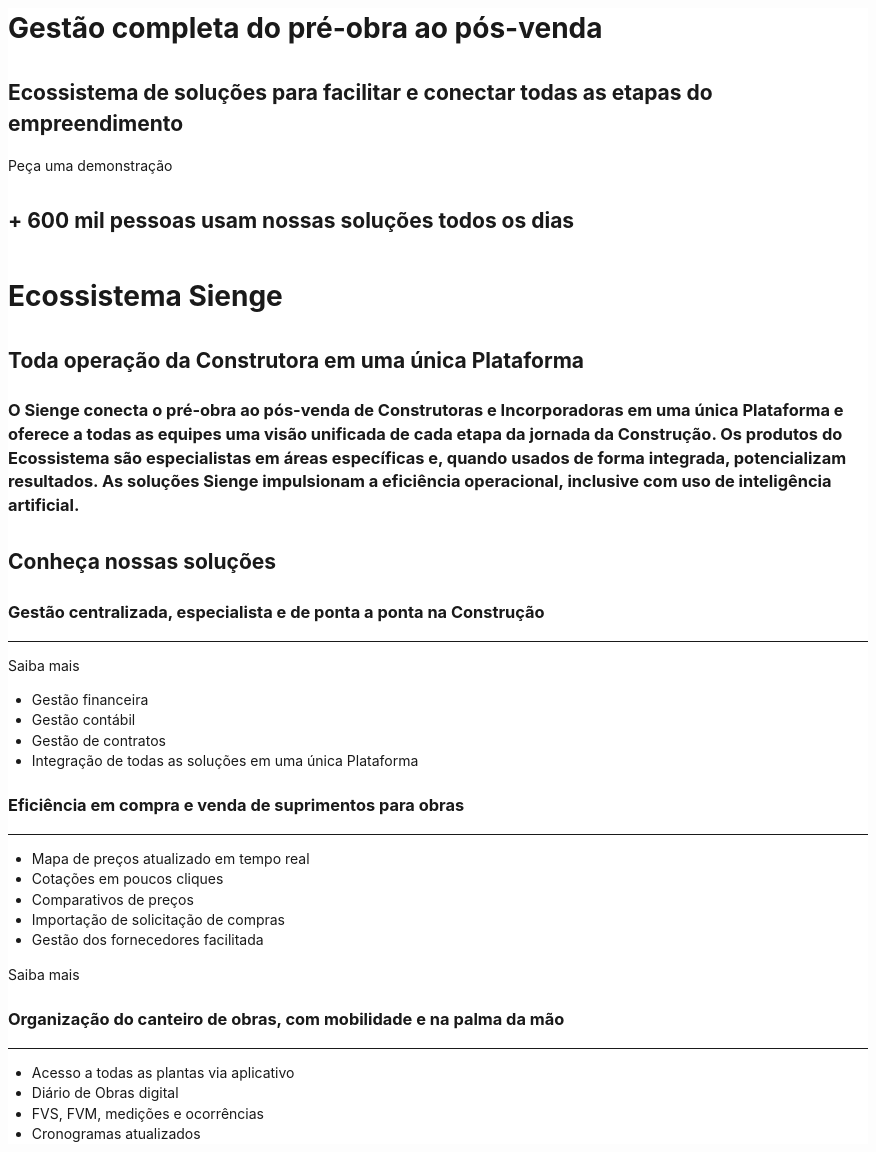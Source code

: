 
#  Gestão completa do pré-obra ao pós-venda
##  Ecossistema de soluções para facilitar e conectar todas as etapas do empreendimento
Peça uma demonstração
## + 600 mil pessoas usam nossas soluções todos os dias 
#  Ecossistema Sienge
## Toda operação da Construtora em uma única Plataforma
###  O Sienge conecta o pré-obra ao pós-venda de Construtoras e Incorporadoras em uma única Plataforma e oferece a todas as equipes uma visão unificada de cada etapa da jornada da Construção. Os produtos do Ecossistema são especialistas em áreas específicas e, quando usados de forma integrada, potencializam resultados. As soluções Sienge impulsionam a eficiência operacional, inclusive com uso de inteligência artificial. 
## Conheça nossas soluções
### Gestão centralizada, especialista e de ponta a ponta na Construção
* * *
Saiba mais
  * Gestão financeira
  * Gestão contábil
  * Gestão de contratos
  * Integração de todas as soluções em uma única Plataforma


###  Eficiência em compra e venda de suprimentos para obras 
* * *
  * Mapa de preços atualizado em tempo real
  * Cotações em poucos cliques
  * Comparativos de preços
  * Importação de solicitação de compras
  * Gestão dos fornecedores facilitada


Saiba mais
### Organização do canteiro de obras, com mobilidade e na palma da mão 
* * *
  * Acesso a todas as plantas via aplicativo
  * Diário de Obras digital
  * FVS, FVM, medições e ocorrências
  * Cronogramas atualizados
